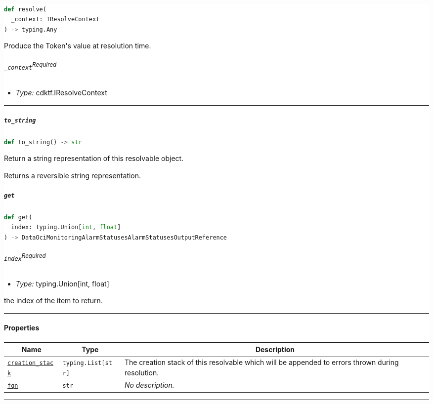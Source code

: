 ```python
def resolve(
  _context: IResolveContext
) -> typing.Any
```

Produce the Token's value at resolution time.

###### `_context`<sup>Required</sup> <a name="_context" id="rhizo-co-terraform-provider-oci.dataOciMonitoringAlarmStatuses.DataOciMonitoringAlarmStatusesAlarmStatusesList.resolve.parameter._context"></a>

- *Type:* cdktf.IResolveContext

---

##### `to_string` <a name="to_string" id="rhizo-co-terraform-provider-oci.dataOciMonitoringAlarmStatuses.DataOciMonitoringAlarmStatusesAlarmStatusesList.toString"></a>

```python
def to_string() -> str
```

Return a string representation of this resolvable object.

Returns a reversible string representation.

##### `get` <a name="get" id="rhizo-co-terraform-provider-oci.dataOciMonitoringAlarmStatuses.DataOciMonitoringAlarmStatusesAlarmStatusesList.get"></a>

```python
def get(
  index: typing.Union[int, float]
) -> DataOciMonitoringAlarmStatusesAlarmStatusesOutputReference
```

###### `index`<sup>Required</sup> <a name="index" id="rhizo-co-terraform-provider-oci.dataOciMonitoringAlarmStatuses.DataOciMonitoringAlarmStatusesAlarmStatusesList.get.parameter.index"></a>

- *Type:* typing.Union[int, float]

the index of the item to return.

---


#### Properties <a name="Properties" id="Properties"></a>

| **Name** | **Type** | **Description** |
| --- | --- | --- |
| <code><a href="#rhizo-co-terraform-provider-oci.dataOciMonitoringAlarmStatuses.DataOciMonitoringAlarmStatusesAlarmStatusesList.property.creationStack">creation_stack</a></code> | <code>typing.List[str]</code> | The creation stack of this resolvable which will be appended to errors thrown during resolution. |
| <code><a href="#rhizo-co-terraform-provider-oci.dataOciMonitoringAlarmStatuses.DataOciMonitoringAlarmStatusesAlarmStatusesList.property.fqn">fqn</a></code> | <code>str</code> | *No description.* |

---